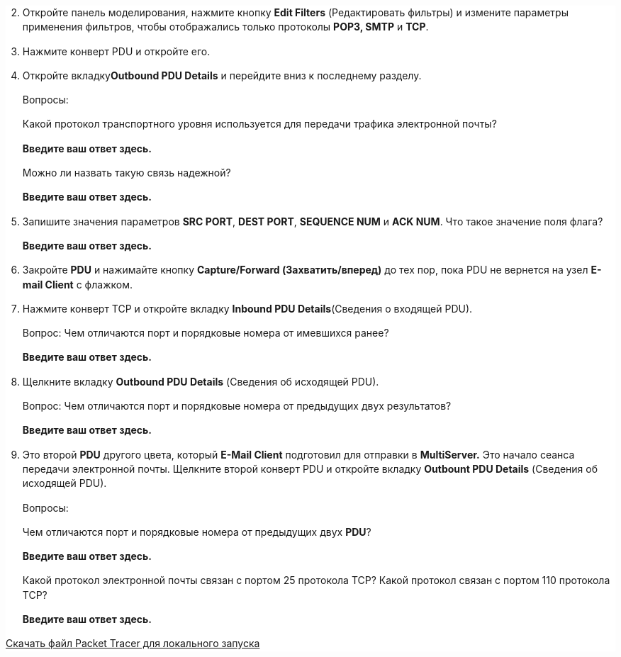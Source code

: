 2.  Откройте панель моделирования, нажмите кнопку **Edit Filters** (Редактировать фильтры) и измените параметры применения фильтров, чтобы отображались только протоколы **POP3, SMTP** и **TCP**.

3.  Нажмите конверт PDU и откройте его.

4.  Откройте вкладку**Outbound PDU Details** и перейдите вниз к последнему разделу.

    Вопросы:

    Какой протокол транспортного уровня используется для передачи трафика электронной почты?

    **Введите ваш ответ здесь.**

    Можно ли назвать такую связь надежной?

    **Введите ваш ответ здесь.**

5.  Запишите значения параметров **SRC PORT**, **DEST PORT**, **SEQUENCE NUM** и **ACK NUM**. Что такое значение поля флага?

    **Введите ваш ответ здесь.**

6.  Закройте **PDU** и нажимайте кнопку **Capture/Forward (Захватить/вперед)** до тех пор, пока PDU не вернется на узел **E-mail Client** с флажком.

7.  Нажмите конверт TCP и откройте вкладку **Inbound PDU Details**(Сведения о входящей PDU).

    Вопрос: Чем отличаются порт и порядковые номера от имевшихся ранее?

    **Введите ваш ответ здесь.**

8.  Щелкните вкладку **Outbound PDU Details** (Сведения об исходящей PDU).

    Вопрос: Чем отличаются порт и порядковые номера от предыдущих двух результатов?

    **Введите ваш ответ здесь.**

9.  Это второй **PDU** другого цвета, который **E-Mail Client** подготовил для отправки в **MultiServer.** Это начало сеанса передачи электронной почты. Щелкните второй конверт PDU и откройте вкладку **Outbount PDU Details** (Сведения об исходящей PDU).

    Вопросы:

    Чем отличаются порт и порядковые номера от предыдущих двух **PDU**?

    **Введите ваш ответ здесь.**

    Какой протокол электронной почты связан с портом 25 протокола TCP? Какой протокол связан с портом 110 протокола TCP?

    **Введите ваш ответ здесь.**

[Скачать файл Packet Tracer для локального запуска](./assets/14.8.1-lab.pka)
